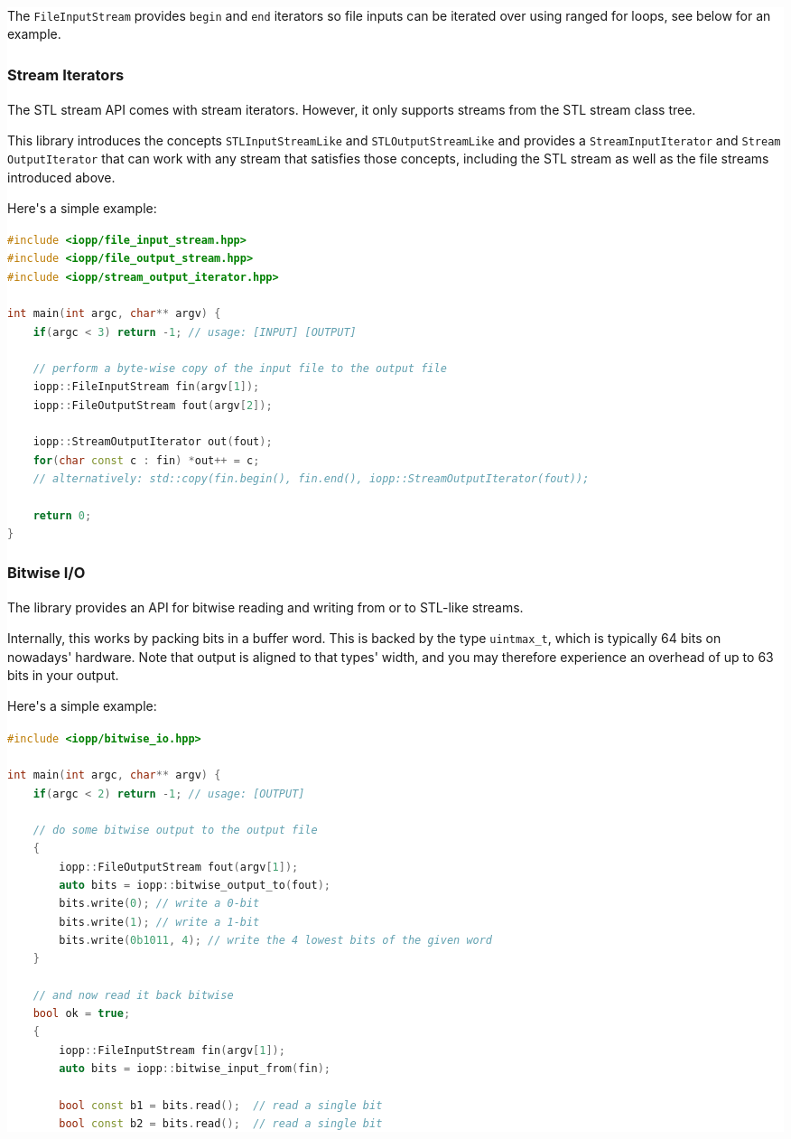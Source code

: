 The `FileInputStream` provides `begin` and `end` iterators so file inputs can be iterated over using ranged for loops, see below for an example.

### Stream Iterators

The STL stream API comes with stream iterators. However, it only supports streams from the STL stream class tree.

This library introduces the concepts `STLInputStreamLike` and `STLOutputStreamLike` and provides a `StreamInputIterator` and `StreamOutputIterator` that can work with any stream that satisfies those concepts, including the STL stream as well as the file streams introduced above.

Here's a simple example:

```cpp
#include <iopp/file_input_stream.hpp>
#include <iopp/file_output_stream.hpp>
#include <iopp/stream_output_iterator.hpp>

int main(int argc, char** argv) {
    if(argc < 3) return -1; // usage: [INPUT] [OUTPUT]

    // perform a byte-wise copy of the input file to the output file
    iopp::FileInputStream fin(argv[1]);
    iopp::FileOutputStream fout(argv[2]);

    iopp::StreamOutputIterator out(fout);
    for(char const c : fin) *out++ = c;
    // alternatively: std::copy(fin.begin(), fin.end(), iopp::StreamOutputIterator(fout));
    
    return 0;
}
```

### Bitwise I/O

The library provides an API for bitwise reading and writing from or to STL-like streams.

Internally, this works by packing bits in a buffer word. This is backed by the type `uintmax_t`, which is typically 64 bits on nowadays' hardware. Note that output is aligned to that types' width, and you may therefore experience an overhead of up to 63 bits in your output.

Here's a simple example:

```cpp
#include <iopp/bitwise_io.hpp>

int main(int argc, char** argv) {
    if(argc < 2) return -1; // usage: [OUTPUT]
    
    // do some bitwise output to the output file
    {
        iopp::FileOutputStream fout(argv[1]);
        auto bits = iopp::bitwise_output_to(fout);
        bits.write(0); // write a 0-bit
        bits.write(1); // write a 1-bit
        bits.write(0b1011, 4); // write the 4 lowest bits of the given word
    }
    
    // and now read it back bitwise
    bool ok = true;
    {
        iopp::FileInputStream fin(argv[1]);
        auto bits = iopp::bitwise_input_from(fin);
        
        bool const b1 = bits.read();  // read a single bit
        bool const b2 = bits.read();  // read a single bit
```